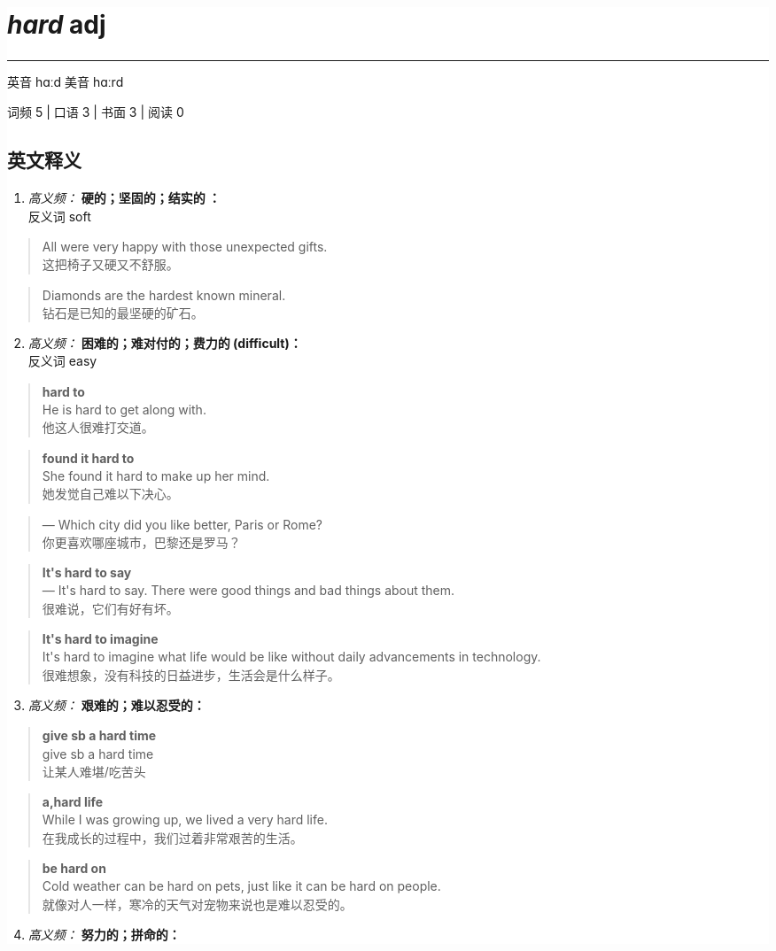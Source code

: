 
# ***hard*** adj
---
英音 hɑːd     美音 hɑːrd

词频 5 | 口语 3 | 书面 3 | 阅读 0


英文释义
---
1. *高义频：* **硬的；坚固的；结实的 ：**  
反义词 soft 

> All were very happy with those unexpected gifts.  
> 这把椅子又硬又不舒服。

> Diamonds are the hardest known mineral.  
> 钻石是已知的最坚硬的矿石。

2. *高义频：* **困难的；难对付的；费力的 (difficult)：**  
反义词 easy 

> **hard to**  
> He is hard to get along with.  
> 他这人很难打交道。

> **found it hard to**  
> She found it hard to make up her mind.  
> 她发觉自己难以下决心。

> — Which city did you like better, Paris or Rome?  
> 你更喜欢哪座城市，巴黎还是罗马？

> **It's hard to say**  
> — It's hard to say. There were good things and bad things about them.  
> 很难说，它们有好有坏。

> **It's hard to imagine**  
> It's hard to imagine what life would be like without daily advancements in technology.  
> 很难想象，没有科技的日益进步，生活会是什么样子。

3. *高义频：* **艰难的；难以忍受的：**  


> **give sb a hard time**  
> give sb a hard time  
> 让某人难堪/吃苦头

> **a,hard life**  
> While I was growing up, we lived a very hard life.  
> 在我成长的过程中，我们过着非常艰苦的生活。

> **be hard on**  
> Cold weather can be hard on pets, just like it can be hard on people.  
> 就像对人一样，寒冷的天气对宠物来说也是难以忍受的。

4. *高义频：* **努力的；拼命的：**  
